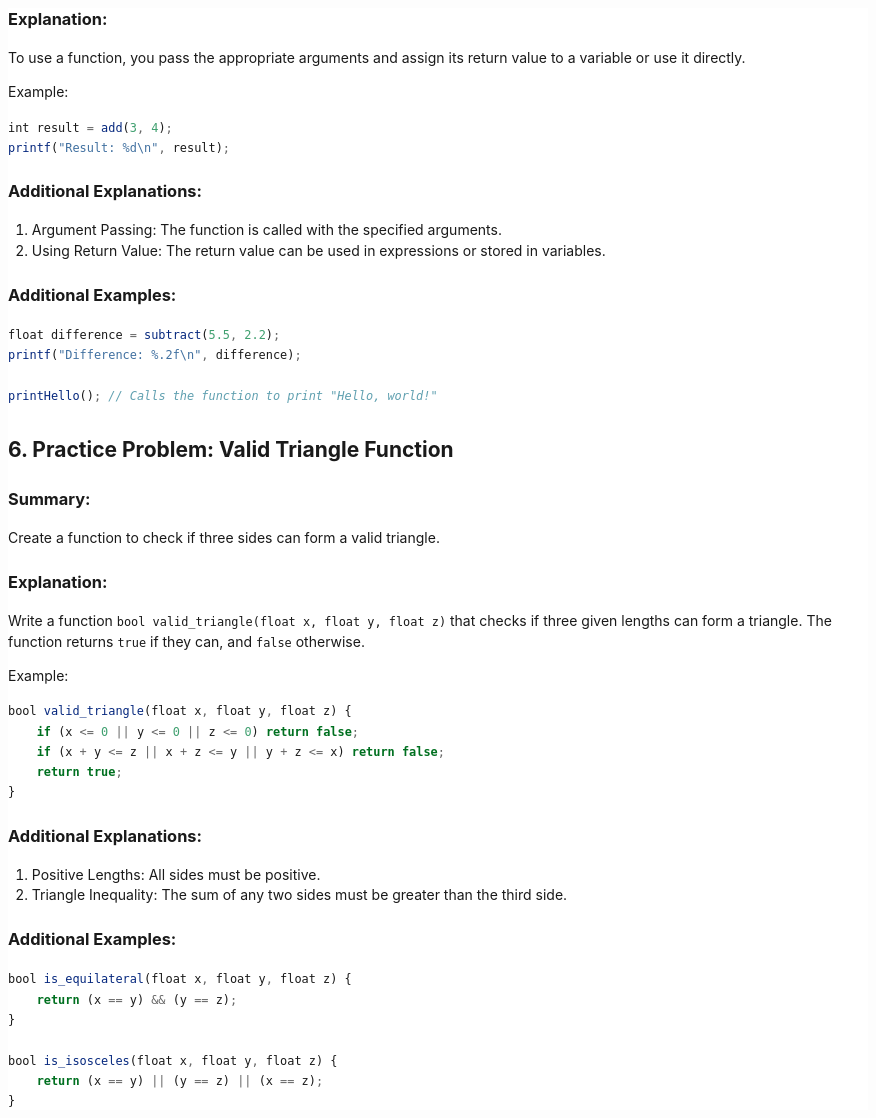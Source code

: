 ### Explanation:
To use a function, you pass the appropriate arguments and assign its return value to a variable or use it directly.

Example:

```javascript
int result = add(3, 4);
printf("Result: %d\n", result);
```

### Additional Explanations:

1. Argument Passing: The function is called with the specified arguments.
2. Using Return Value: The return value can be used in expressions or stored in variables.

### Additional Examples:

```javascript
float difference = subtract(5.5, 2.2);
printf("Difference: %.2f\n", difference);

printHello(); // Calls the function to print "Hello, world!"
```

## 6. Practice Problem: Valid Triangle Function
### Summary:
Create a function to check if three sides can form a valid triangle.

### Explanation:
Write a function `bool valid_triangle(float x, float y, float z)` that checks if three given lengths can form a triangle. The function returns `true` if they can, and `false` otherwise.

Example:

```javascript
bool valid_triangle(float x, float y, float z) {
    if (x <= 0 || y <= 0 || z <= 0) return false;
    if (x + y <= z || x + z <= y || y + z <= x) return false;
    return true;
}
```

### Additional Explanations:

1. Positive Lengths: All sides must be positive.
2. Triangle Inequality: The sum of any two sides must be greater than the third side.

### Additional Examples:

```javascript
bool is_equilateral(float x, float y, float z) {
    return (x == y) && (y == z);
}

bool is_isosceles(float x, float y, float z) {
    return (x == y) || (y == z) || (x == z);
}
```
